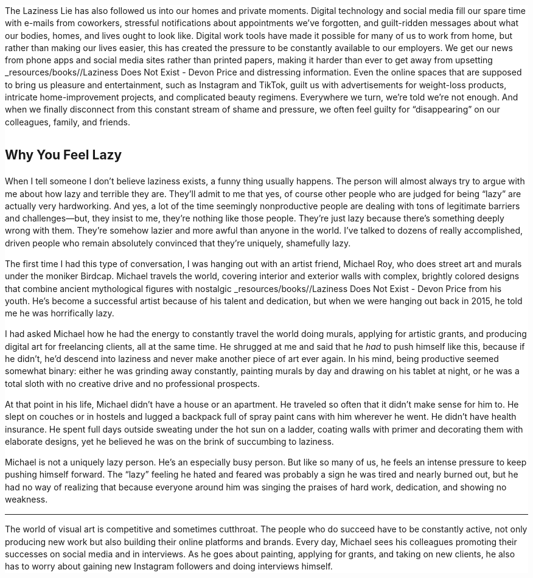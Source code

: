 The Laziness Lie has also followed us into our homes and private moments. Digital technology and social media fill our spare time with e-mails from coworkers, stressful notifications about appointments we’ve forgotten, and guilt-ridden messages about what our bodies, homes, and lives ought to look like. Digital work tools have made it possible for many of us to work from home, but rather than making our lives easier, this has created the pressure to be constantly available to our employers. We get our news from phone apps and social media sites rather than printed papers, making it harder than ever to get away from upsetting _resources/books//Laziness Does Not Exist - Devon Price and distressing information. Even the online spaces that are supposed to bring us pleasure and entertainment, such as Instagram and TikTok, guilt us with advertisements for weight-loss products, intricate home-improvement projects, and complicated beauty regimens. Everywhere we turn, we’re told we’re not enough. And when we finally disconnect from this constant stream of shame and pressure, we often feel guilty for “disappearing” on our colleagues, family, and friends.

## Why You Feel Lazy

When I tell someone I don’t believe laziness exists, a funny thing usually happens. The person will almost always try to argue with me about how lazy and terrible they are. They’ll admit to me that yes, of course other people who are judged for being “lazy” are actually very hardworking. And yes, a lot of the time seemingly nonproductive people are dealing with tons of legitimate barriers and challenges—but, they insist to me, they’re nothing like those people. They’re just lazy because there’s something deeply wrong with them. They’re somehow lazier and more awful than anyone in the world. I’ve talked to dozens of really accomplished, driven people who remain absolutely convinced that they’re uniquely, shamefully lazy.

The first time I had this type of conversation, I was hanging out with an artist friend, Michael Roy, who does street art and murals under the moniker Birdcap. Michael travels the world, covering interior and exterior walls with complex, brightly colored designs that combine ancient mythological figures with nostalgic _resources/books//Laziness Does Not Exist - Devon Price from his youth. He’s become a successful artist because of his talent and dedication, but when we were hanging out back in 2015, he told me he was horrifically lazy.

I had asked Michael how he had the energy to constantly travel the world doing murals, applying for artistic grants, and producing digital art for freelancing clients, all at the same time. He shrugged at me and said that he _had_ to push himself like this, because if he didn’t, he’d descend into laziness and never make another piece of art ever again. In his mind, being productive seemed somewhat binary: either he was grinding away constantly, painting murals by day and drawing on his tablet at night, or he was a total sloth with no creative drive and no professional prospects.

At that point in his life, Michael didn’t have a house or an apartment. He traveled so often that it didn’t make sense for him to. He slept on couches or in hostels and lugged a backpack full of spray paint cans with him wherever he went. He didn’t have health insurance. He spent full days outside sweating under the hot sun on a ladder, coating walls with primer and decorating them with elaborate designs, yet he believed he was on the brink of succumbing to laziness.

Michael is not a uniquely lazy person. He’s an especially busy person. But like so many of us, he feels an intense pressure to keep pushing himself forward. The “lazy” feeling he hated and feared was probably a sign he was tired and nearly burned out, but he had no way of realizing that because everyone around him was singing the praises of hard work, dedication, and showing no weakness.

---

The world of visual art is competitive and sometimes cutthroat. The people who do succeed have to be constantly active, not only producing new work but also building their online platforms and brands. Every day, Michael sees his colleagues promoting their successes on social media and in interviews. As he goes about painting, applying for grants, and taking on new clients, he also has to worry about gaining new Instagram followers and doing interviews himself.
